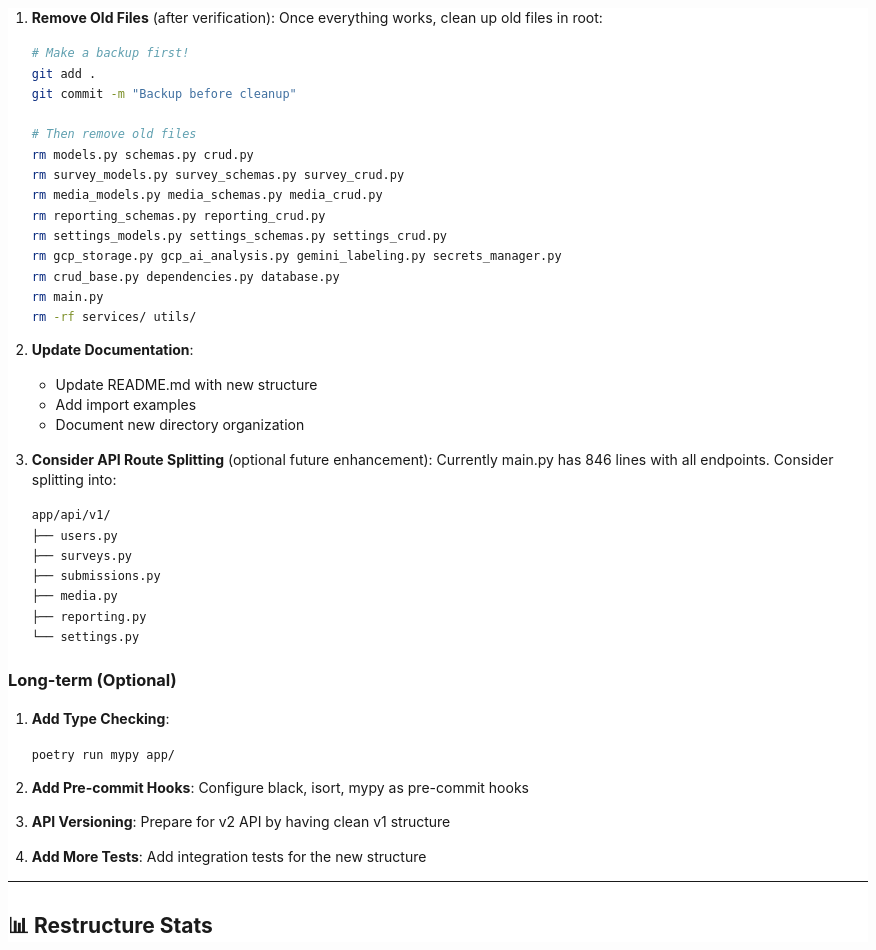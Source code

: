 1. **Remove Old Files** (after verification):
   Once everything works, clean up old files in root:
   ```bash
   # Make a backup first!
   git add .
   git commit -m "Backup before cleanup"

   # Then remove old files
   rm models.py schemas.py crud.py
   rm survey_models.py survey_schemas.py survey_crud.py
   rm media_models.py media_schemas.py media_crud.py
   rm reporting_schemas.py reporting_crud.py
   rm settings_models.py settings_schemas.py settings_crud.py
   rm gcp_storage.py gcp_ai_analysis.py gemini_labeling.py secrets_manager.py
   rm crud_base.py dependencies.py database.py
   rm main.py
   rm -rf services/ utils/
   ```

2. **Update Documentation**:
   - Update README.md with new structure
   - Add import examples
   - Document new directory organization

3. **Consider API Route Splitting** (optional future enhancement):
   Currently main.py has 846 lines with all endpoints. Consider splitting into:
   ```
   app/api/v1/
   ├── users.py
   ├── surveys.py
   ├── submissions.py
   ├── media.py
   ├── reporting.py
   └── settings.py
   ```

### Long-term (Optional)

1. **Add Type Checking**:
   ```bash
   poetry run mypy app/
   ```

2. **Add Pre-commit Hooks**:
   Configure black, isort, mypy as pre-commit hooks

3. **API Versioning**:
   Prepare for v2 API by having clean v1 structure

4. **Add More Tests**:
   Add integration tests for the new structure

---

## 📊 Restructure Stats
